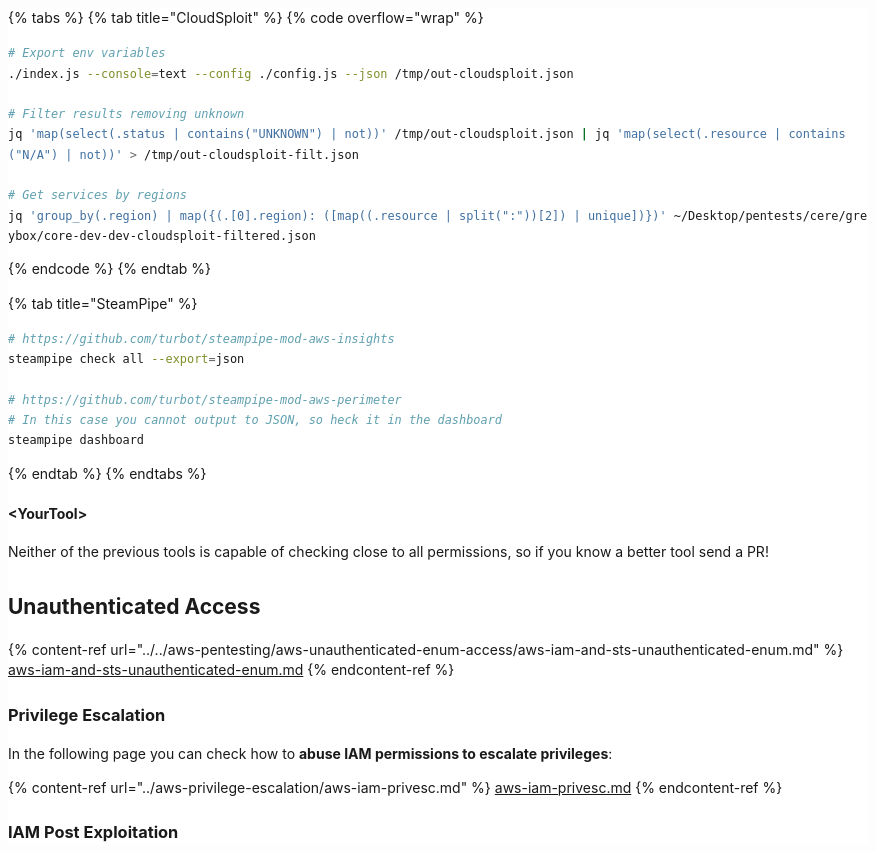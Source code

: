 {% tabs %}
{% tab title="CloudSploit" %}
{% code overflow="wrap" %}
```bash
# Export env variables
./index.js --console=text --config ./config.js --json /tmp/out-cloudsploit.json

# Filter results removing unknown
jq 'map(select(.status | contains("UNKNOWN") | not))' /tmp/out-cloudsploit.json | jq 'map(select(.resource | contains("N/A") | not))' > /tmp/out-cloudsploit-filt.json

# Get services by regions
jq 'group_by(.region) | map({(.[0].region): ([map((.resource | split(":"))[2]) | unique])})' ~/Desktop/pentests/cere/greybox/core-dev-dev-cloudsploit-filtered.json
```
{% endcode %}
{% endtab %}

{% tab title="SteamPipe" %}
```bash
# https://github.com/turbot/steampipe-mod-aws-insights
steampipe check all --export=json

# https://github.com/turbot/steampipe-mod-aws-perimeter
# In this case you cannot output to JSON, so heck it in the dashboard
steampipe dashboard
```
{% endtab %}
{% endtabs %}

#### \<YourTool>

Neither of the previous tools is capable of checking close to all permissions, so if you know a better tool send a PR!

## Unauthenticated Access

{% content-ref url="../../aws-pentesting/aws-unauthenticated-enum-access/aws-iam-and-sts-unauthenticated-enum.md" %}
[aws-iam-and-sts-unauthenticated-enum.md](../../aws-pentesting/aws-unauthenticated-enum-access/aws-iam-and-sts-unauthenticated-enum.md)
{% endcontent-ref %}

### Privilege Escalation

In the following page you can check how to **abuse IAM permissions to escalate privileges**:

{% content-ref url="../aws-privilege-escalation/aws-iam-privesc.md" %}
[aws-iam-privesc.md](../aws-privilege-escalation/aws-iam-privesc.md)
{% endcontent-ref %}

### IAM Post Exploitation
